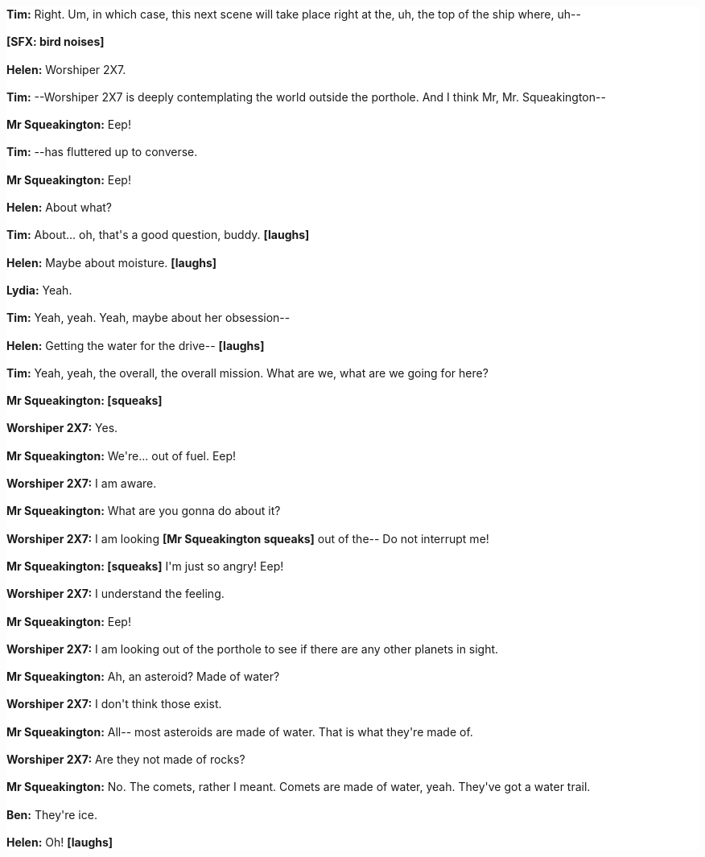 __Tim:__ Right. Um, in which case, this next scene will take place right at the, uh, the top of the ship where, uh--

__[SFX: bird noises]__

__Helen:__ Worshiper 2X7.

__Tim:__ --Worshiper 2X7 is deeply contemplating the world outside the porthole. And I think Mr, Mr. Squeakington--

__Mr Squeakington:__ Eep!

__Tim:__ --has fluttered up to converse.

__Mr Squeakington:__ Eep!

__Helen:__ About what?

__Tim:__ About... oh, that's a good question, buddy. __[laughs]__

__Helen:__ Maybe about moisture. __[laughs]__

__Lydia:__ Yeah.

__Tim:__ Yeah, yeah. Yeah, maybe about her obsession--

__Helen:__ Getting the water for the drive-- __[laughs]__

__Tim:__ Yeah, yeah, the overall, the overall mission. What are we, what are we going for here?

__Mr Squeakington: [squeaks]__

__Worshiper 2X7:__ Yes.

__Mr Squeakington:__ We're... out of fuel. Eep!

__Worshiper 2X7:__ I am aware.

__Mr Squeakington:__ What are you gonna do about it?

__Worshiper 2X7:__ I am looking __[Mr Squeakington squeaks]__ out of the-- Do not interrupt me!

__Mr Squeakington: [squeaks]__ I'm just so angry! Eep!

__Worshiper 2X7:__ I understand the feeling.

__Mr Squeakington:__ Eep!

__Worshiper 2X7:__ I am looking out of the porthole to see if there are any other planets in sight.

__Mr Squeakington:__ Ah, an asteroid? Made of water?

__Worshiper 2X7:__ I don't think those exist.

__Mr Squeakington:__ All-- most asteroids are made of water. That is what they're made of.

__Worshiper 2X7:__ Are they not made of rocks?

__Mr Squeakington:__ No. The comets, rather I meant. Comets are made of water, yeah. They've got a water trail.

__Ben:__ They're ice.

__Helen:__ Oh! __[laughs]__
